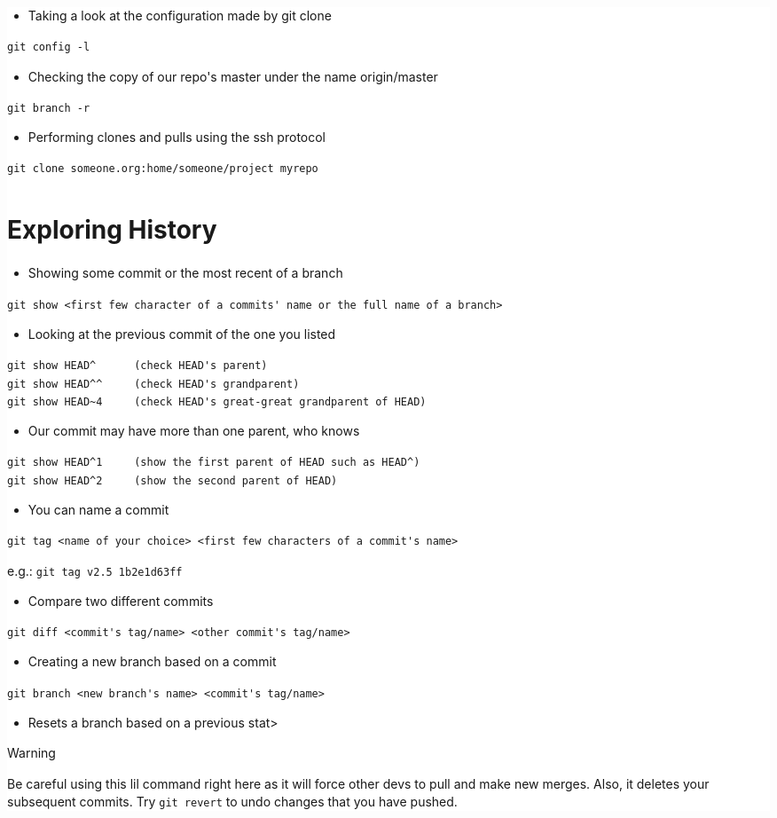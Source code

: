 - Taking a look at the configuration made by git clone

```git
git config -l
```

- Checking the copy of our repo's master under the name origin/master

```git
git branch -r
```

- Performing clones and pulls using the ssh protocol

```git
git clone someone.org:home/someone/project myrepo
```

# Exploring History

- Showing some commit or the most recent of a branch

```git
git show <first few character of a commits' name or the full name of a branch>
```

- Looking at the previous commit of the one you listed

```git
git show HEAD^  	(check HEAD's parent)
git show HEAD^^		(check HEAD's grandparent)
git show HEAD~4  	(check HEAD's great-great grandparent of HEAD)
```

- Our commit may have more than one parent, who knows

```git
git show HEAD^1  	(show the first parent of HEAD such as HEAD^)
git show HEAD^2  	(show the second parent of HEAD)
```

- You can name a commit

```git
git tag <name of your choice> <first few characters of a commit's name>
```

e.g.: `git tag v2.5 1b2e1d63ff`

- Compare two different commits

```git
git diff <commit's tag/name> <other commit's tag/name>
```

- Creating a new branch based on a commit 

```git
git branch <new branch's name> <commit's tag/name>
```

- Resets a branch based on a previous stat>
> [!WARNING]
> Be careful using this lil command right here as it will force other devs to pull and make new merges. Also, it deletes your subsequent commits. Try `git revert` to undo changes that you have pushed.
